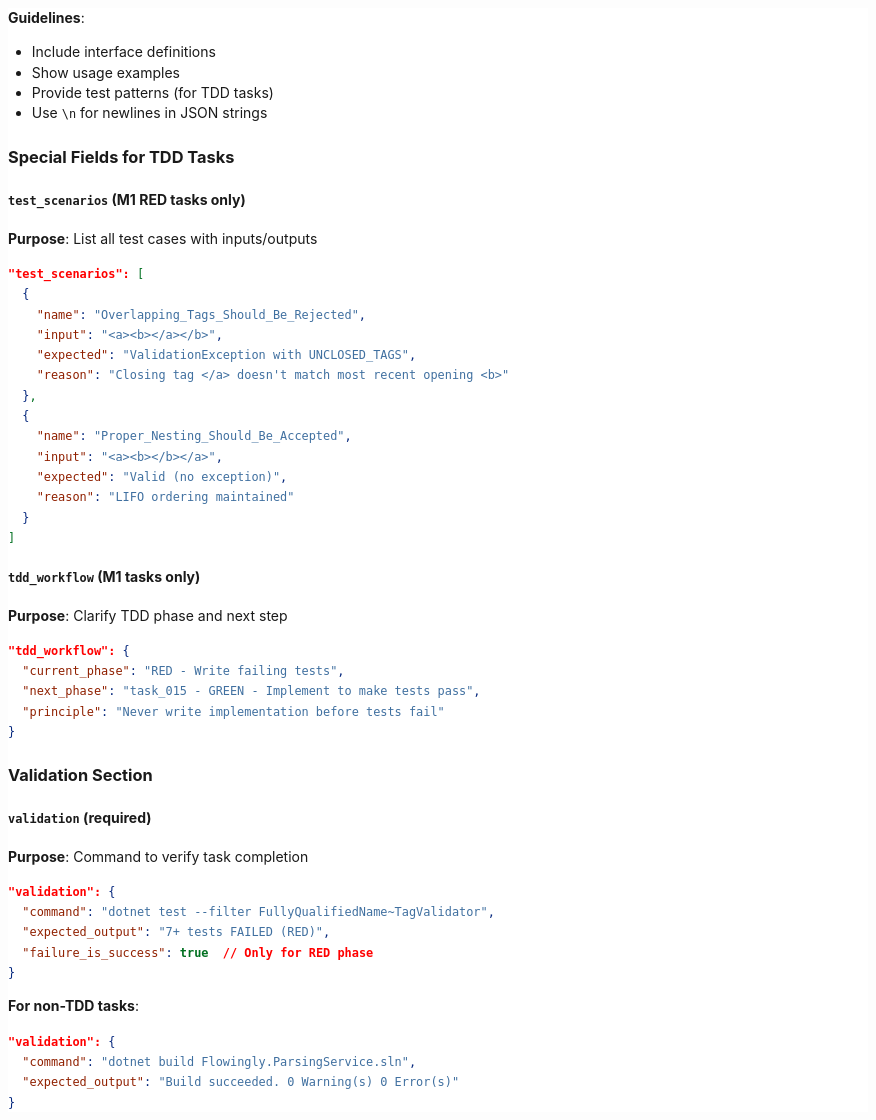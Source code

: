 **Guidelines**:
- Include interface definitions
- Show usage examples
- Provide test patterns (for TDD tasks)
- Use `\n` for newlines in JSON strings

### Special Fields for TDD Tasks

#### `test_scenarios` (M1 RED tasks only)
**Purpose**: List all test cases with inputs/outputs

```json
"test_scenarios": [
  {
    "name": "Overlapping_Tags_Should_Be_Rejected",
    "input": "<a><b></a></b>",
    "expected": "ValidationException with UNCLOSED_TAGS",
    "reason": "Closing tag </a> doesn't match most recent opening <b>"
  },
  {
    "name": "Proper_Nesting_Should_Be_Accepted",
    "input": "<a><b></b></a>",
    "expected": "Valid (no exception)",
    "reason": "LIFO ordering maintained"
  }
]
```

#### `tdd_workflow` (M1 tasks only)
**Purpose**: Clarify TDD phase and next step

```json
"tdd_workflow": {
  "current_phase": "RED - Write failing tests",
  "next_phase": "task_015 - GREEN - Implement to make tests pass",
  "principle": "Never write implementation before tests fail"
}
```

### Validation Section

#### `validation` (required)
**Purpose**: Command to verify task completion

```json
"validation": {
  "command": "dotnet test --filter FullyQualifiedName~TagValidator",
  "expected_output": "7+ tests FAILED (RED)",
  "failure_is_success": true  // Only for RED phase
}
```

**For non-TDD tasks**:
```json
"validation": {
  "command": "dotnet build Flowingly.ParsingService.sln",
  "expected_output": "Build succeeded. 0 Warning(s) 0 Error(s)"
}
```
